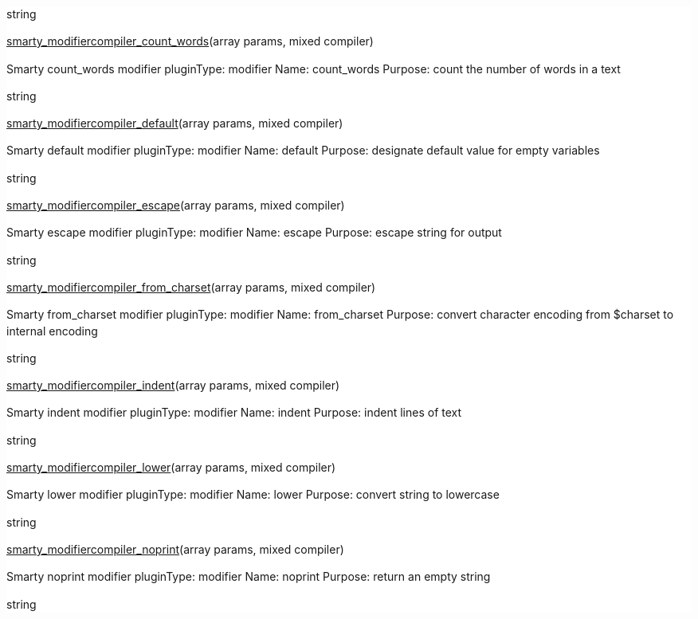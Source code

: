 </tr>
<tr>
<td><span class='k'></span> <span class='nx'>string</span></td>
<td class="description"><p class="name"><a href="#https://github.com/JeyDotC/Hirudo-docs/blob/master/Smarty/package-functions.md#smarty_modifiercompiler_count_words">smarty_modifiercompiler_count_words</a>(array params, mixed compiler)</p><p class="description">Smarty count_words modifier pluginType:     modifier
Name:     count_words
Purpose:  count the number of words in a text</p></td>
</tr>
<tr>
<td><span class='k'></span> <span class='nx'>string</span></td>
<td class="description"><p class="name"><a href="#https://github.com/JeyDotC/Hirudo-docs/blob/master/Smarty/package-functions.md#smarty_modifiercompiler_default">smarty_modifiercompiler_default</a>(array params, mixed compiler)</p><p class="description">Smarty default modifier pluginType:     modifier
Name:     default
Purpose:  designate default value for empty variables</p></td>
</tr>
<tr>
<td><span class='k'></span> <span class='nx'>string</span></td>
<td class="description"><p class="name"><a href="#https://github.com/JeyDotC/Hirudo-docs/blob/master/Smarty/package-functions.md#smarty_modifiercompiler_escape">smarty_modifiercompiler_escape</a>(array params, mixed compiler)</p><p class="description">Smarty escape modifier pluginType:     modifier
Name:     escape
Purpose:  escape string for output</p></td>
</tr>
<tr>
<td><span class='k'></span> <span class='nx'>string</span></td>
<td class="description"><p class="name"><a href="#https://github.com/JeyDotC/Hirudo-docs/blob/master/Smarty/package-functions.md#smarty_modifiercompiler_from_charset">smarty_modifiercompiler_from_charset</a>(array params, mixed compiler)</p><p class="description">Smarty from_charset modifier pluginType:     modifier
Name:     from_charset
Purpose:  convert character encoding from $charset to internal encoding</p></td>
</tr>
<tr>
<td><span class='k'></span> <span class='nx'>string</span></td>
<td class="description"><p class="name"><a href="#https://github.com/JeyDotC/Hirudo-docs/blob/master/Smarty/package-functions.md#smarty_modifiercompiler_indent">smarty_modifiercompiler_indent</a>(array params, mixed compiler)</p><p class="description">Smarty indent modifier pluginType:     modifier
Name:     indent
Purpose:  indent lines of text</p></td>
</tr>
<tr>
<td><span class='k'></span> <span class='nx'>string</span></td>
<td class="description"><p class="name"><a href="#https://github.com/JeyDotC/Hirudo-docs/blob/master/Smarty/package-functions.md#smarty_modifiercompiler_lower">smarty_modifiercompiler_lower</a>(array params, mixed compiler)</p><p class="description">Smarty lower modifier pluginType:     modifier
Name:     lower
Purpose:  convert string to lowercase</p></td>
</tr>
<tr>
<td><span class='k'></span> <span class='nx'>string</span></td>
<td class="description"><p class="name"><a href="#https://github.com/JeyDotC/Hirudo-docs/blob/master/Smarty/package-functions.md#smarty_modifiercompiler_noprint">smarty_modifiercompiler_noprint</a>(array params, mixed compiler)</p><p class="description">Smarty noprint modifier pluginType:     modifier
Name:     noprint
Purpose:  return an empty string</p></td>
</tr>
<tr>
<td><span class='k'></span> <span class='nx'>string</span></td>